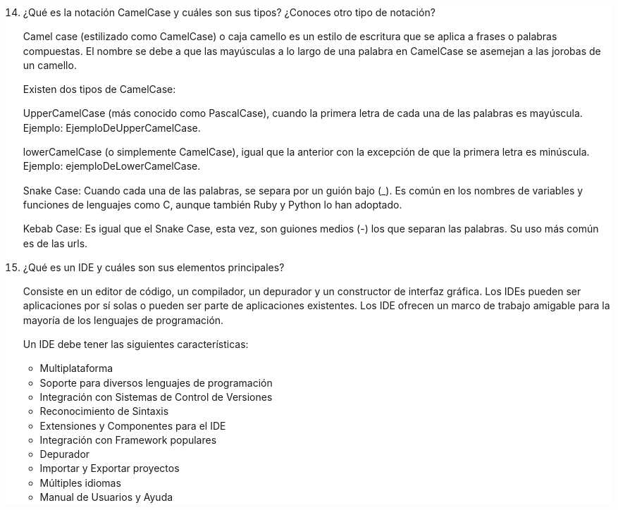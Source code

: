     

14. ¿Qué es la notación CamelCase y cuáles son sus tipos? ¿Conoces otro tipo de notación?

    Camel case (estilizado como CamelCase) o caja camello es un estilo de escritura que se aplica a frases o palabras compuestas. El nombre se debe a que las mayúsculas a lo largo de una palabra en CamelCase se asemejan a las jorobas de un camello.

    Existen dos tipos de CamelCase:

    UpperCamelCase (más conocido como PascalCase), cuando la primera letra de cada una de las palabras es mayúscula. Ejemplo: EjemploDeUpperCamelCase.

    lowerCamelCase (o simplemente CamelCase), igual que la anterior con la excepción de que la primera letra es minúscula. Ejemplo: ejemploDeLowerCamelCase.

    Snake Case: Cuando cada una de las palabras, se separa por un guión bajo (_). Es común en los nombres de variables y funciones de lenguajes como C, aunque también Ruby y Python lo han adoptado. 

    Kebab Case: Es igual que el Snake Case, esta vez, son guiones medios (-) los que separan las palabras. Su uso más común es de las urls.

15. ¿Qué es un IDE y cuáles son sus elementos principales?

    Consiste en un editor de código, un compilador, un depurador y un constructor de interfaz gráfica. Los IDEs pueden ser aplicaciones por sí solas o pueden ser parte de aplicaciones existentes. 
    Los IDE ofrecen un marco de trabajo amigable para la mayoría de los lenguajes de programación.

    Un IDE debe tener las siguientes características:

    - Multiplataforma
    - Soporte para diversos lenguajes de programación
    - Integración con Sistemas de Control de Versiones
    - Reconocimiento de Sintaxis
    - Extensiones y Componentes para el IDE
    - Integración con Framework populares
    - Depurador
    - Importar y Exportar proyectos
    - Múltiples idiomas
    - Manual de Usuarios y Ayuda